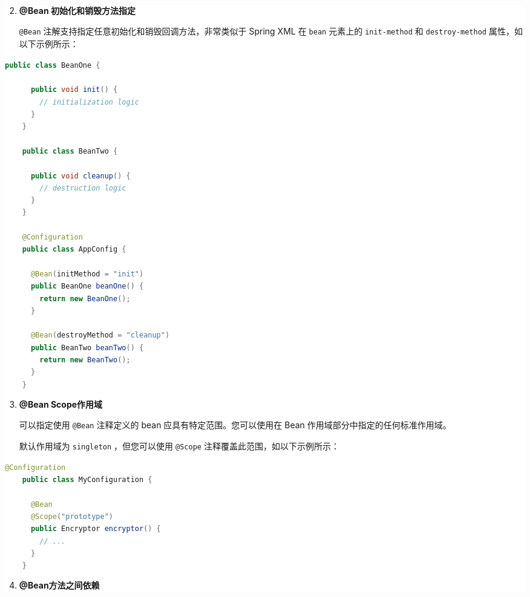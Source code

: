 2. **@Bean 初始化和销毁方法指定**
    
    `@Bean` 注解支持指定任意初始化和销毁回调方法，非常类似于 Spring XML 在 `bean` 元素上的 `init-method` 和 `destroy-method` 属性，如以下示例所示：
    
```java
public class BeanOne {  
      
      public void init() {  
        // initialization logic  
      }  
    }  
      
    public class BeanTwo {  
      
      public void cleanup() {  
        // destruction logic  
      }  
    }  
      
    @Configuration  
    public class AppConfig {  
      
      @Bean(initMethod = "init")  
      public BeanOne beanOne() {  
        return new BeanOne();  
      }  
      
      @Bean(destroyMethod = "cleanup")  
      public BeanTwo beanTwo() {  
        return new BeanTwo();  
      }  
    }
```
    
3. **@Bean Scope作用域**
    
    可以指定使用 `@Bean` 注释定义的 bean 应具有特定范围。您可以使用在 Bean 作用域部分中指定的任何标准作用域。
    
    默认作用域为 `singleton` ，但您可以使用 `@Scope` 注释覆盖此范围，如以下示例所示：
    
```java
@Configuration  
    public class MyConfiguration {  
      
      @Bean  
      @Scope("prototype")  
      public Encryptor encryptor() {  
        // ...  
      }  
    }
```
    
4. **@Bean方法之间依赖**
    